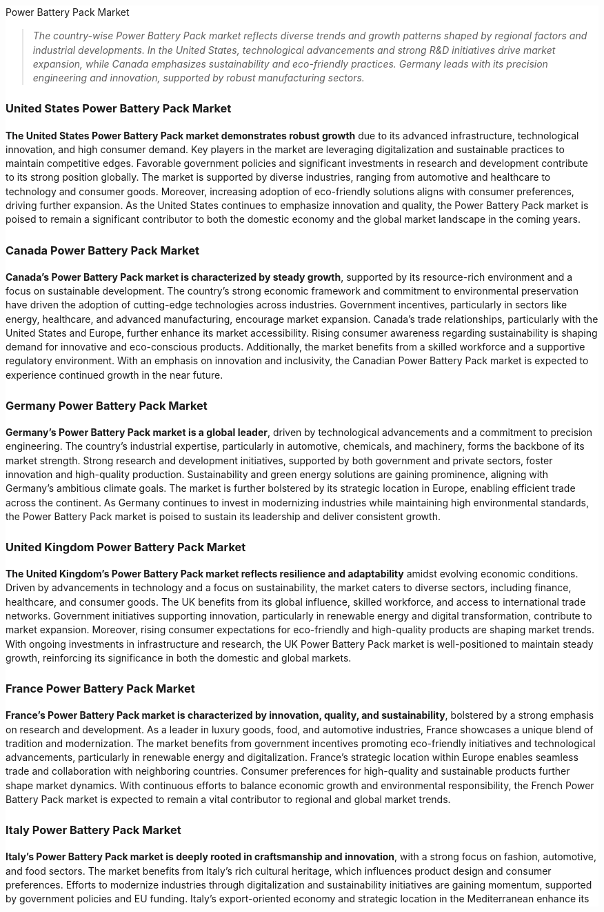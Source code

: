 Power Battery Pack Market<br /></span></h1><blockquote><p><em><span class="">The country-wise Power Battery Pack market reflects diverse trends and growth patterns shaped by regional factors and industrial developments. In the United States, technological advancements and strong R&amp;D initiatives drive market expansion, while Canada emphasizes sustainability and eco-friendly practices. Germany leads with its precision engineering and innovation, supported by robust manufacturing sectors.</span></em></p></blockquote><h3><strong>United States Power Battery Pack Market</strong></h3><p><strong>The United States Power Battery Pack market demonstrates robust growth</strong> due to its advanced infrastructure, technological innovation, and high consumer demand. Key players in the market are leveraging digitalization and sustainable practices to maintain competitive edges. Favorable government policies and significant investments in research and development contribute to its strong position globally. The market is supported by diverse industries, ranging from automotive and healthcare to technology and consumer goods. Moreover, increasing adoption of eco-friendly solutions aligns with consumer preferences, driving further expansion. As the United States continues to emphasize innovation and quality, the Power Battery Pack market is poised to remain a significant contributor to both the domestic economy and the global market landscape in the coming years.</p><h3><strong>Canada Power Battery Pack Market</strong></h3><p><strong>Canada&rsquo;s Power Battery Pack market is characterized by steady growth</strong>, supported by its resource-rich environment and a focus on sustainable development. The country&rsquo;s strong economic framework and commitment to environmental preservation have driven the adoption of cutting-edge technologies across industries. Government incentives, particularly in sectors like energy, healthcare, and advanced manufacturing, encourage market expansion. Canada&rsquo;s trade relationships, particularly with the United States and Europe, further enhance its market accessibility. Rising consumer awareness regarding sustainability is shaping demand for innovative and eco-conscious products. Additionally, the market benefits from a skilled workforce and a supportive regulatory environment. With an emphasis on innovation and inclusivity, the Canadian Power Battery Pack market is expected to experience continued growth in the near future.</p><h3><strong>Germany Power Battery Pack Market</strong></h3><p><strong>Germany&rsquo;s Power Battery Pack market is a global leader</strong>, driven by technological advancements and a commitment to precision engineering. The country&rsquo;s industrial expertise, particularly in automotive, chemicals, and machinery, forms the backbone of its market strength. Strong research and development initiatives, supported by both government and private sectors, foster innovation and high-quality production. Sustainability and green energy solutions are gaining prominence, aligning with Germany&rsquo;s ambitious climate goals. The market is further bolstered by its strategic location in Europe, enabling efficient trade across the continent. As Germany continues to invest in modernizing industries while maintaining high environmental standards, the Power Battery Pack market is poised to sustain its leadership and deliver consistent growth.</p><h3><strong>United Kingdom Power Battery Pack Market</strong></h3><p><strong>The United Kingdom&rsquo;s Power Battery Pack market reflects resilience and adaptability</strong> amidst evolving economic conditions. Driven by advancements in technology and a focus on sustainability, the market caters to diverse sectors, including finance, healthcare, and consumer goods. The UK benefits from its global influence, skilled workforce, and access to international trade networks. Government initiatives supporting innovation, particularly in renewable energy and digital transformation, contribute to market expansion. Moreover, rising consumer expectations for eco-friendly and high-quality products are shaping market trends. With ongoing investments in infrastructure and research, the UK Power Battery Pack market is well-positioned to maintain steady growth, reinforcing its significance in both the domestic and global markets.</p><h3><strong>France Power Battery Pack Market</strong></h3><p><strong>France&rsquo;s Power Battery Pack market is characterized by innovation, quality, and sustainability</strong>, bolstered by a strong emphasis on research and development. As a leader in luxury goods, food, and automotive industries, France showcases a unique blend of tradition and modernization. The market benefits from government incentives promoting eco-friendly initiatives and technological advancements, particularly in renewable energy and digitalization. France&rsquo;s strategic location within Europe enables seamless trade and collaboration with neighboring countries. Consumer preferences for high-quality and sustainable products further shape market dynamics. With continuous efforts to balance economic growth and environmental responsibility, the French Power Battery Pack market is expected to remain a vital contributor to regional and global market trends.</p><h3><strong>Italy Power Battery Pack Market</strong></h3><p><strong>Italy&rsquo;s Power Battery Pack market is deeply rooted in craftsmanship and innovation</strong>, with a strong focus on fashion, automotive, and food sectors. The market benefits from Italy&rsquo;s rich cultural heritage, which influences product design and consumer preferences. Efforts to modernize industries through digitalization and sustainability initiatives are gaining momentum, supported by government policies and EU funding. Italy&rsquo;s export-oriented economy and strategic location in the Mediterranean enhance its
